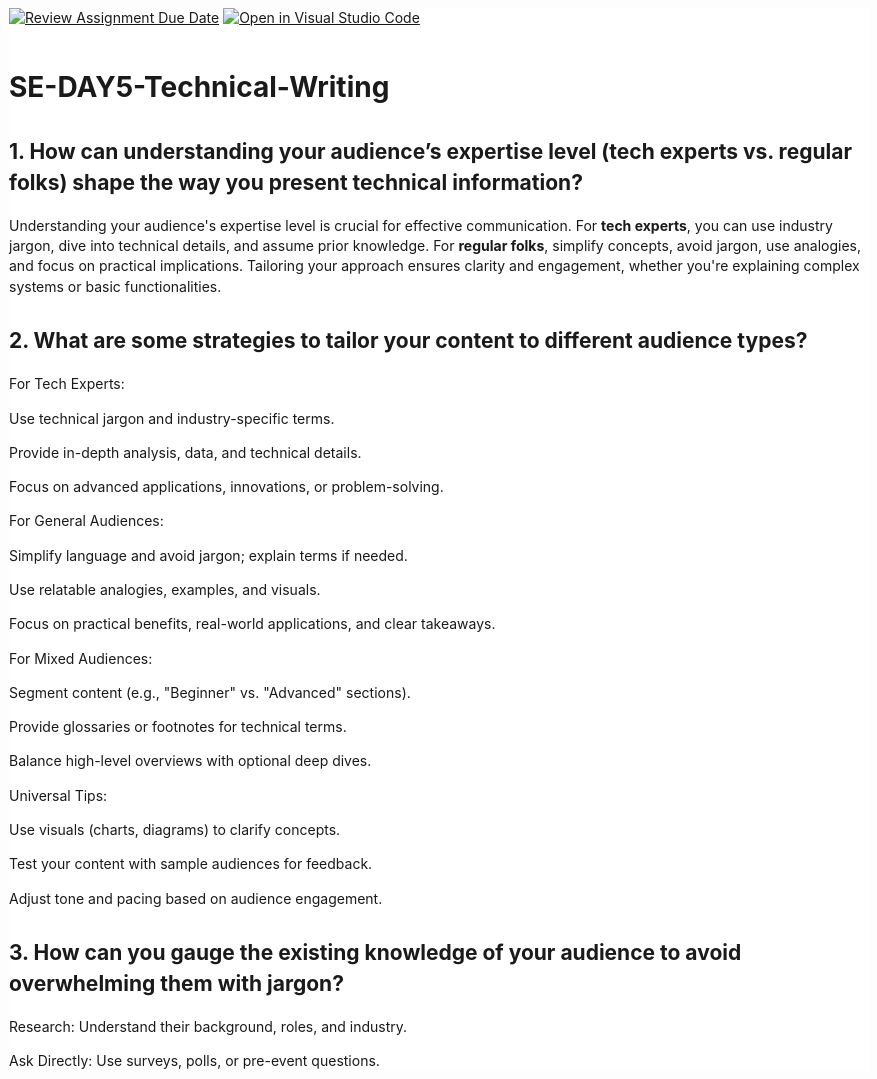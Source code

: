 [![Review Assignment Due Date](https://classroom.github.com/assets/deadline-readme-button-22041afd0340ce965d47ae6ef1cefeee28c7c493a6346c4f15d667ab976d596c.svg)](https://classroom.github.com/a/zsAR-pyY)
[![Open in Visual Studio Code](https://classroom.github.com/assets/open-in-vscode-2e0aaae1b6195c2367325f4f02e2d04e9abb55f0b24a779b69b11b9e10269abc.svg)](https://classroom.github.com/online_ide?assignment_repo_id=18466990&assignment_repo_type=AssignmentRepo)
# SE-DAY5-Technical-Writing
## 1. How can understanding your audience’s expertise level (tech experts vs. regular folks) shape the way you present technical information?
Understanding your audience's expertise level is crucial for effective communication. For **tech experts**, you can use industry jargon, dive into technical details, and assume prior knowledge. For **regular folks**, simplify concepts, avoid jargon, use analogies, and focus on practical implications. Tailoring your approach ensures clarity and engagement, whether you're explaining complex systems or basic functionalities.
## 2. What are some strategies to tailor your content to different audience types?
For Tech Experts:

Use technical jargon and industry-specific terms.

Provide in-depth analysis, data, and technical details.

Focus on advanced applications, innovations, or problem-solving.

For General Audiences:

Simplify language and avoid jargon; explain terms if needed.

Use relatable analogies, examples, and visuals.

Focus on practical benefits, real-world applications, and clear takeaways.

For Mixed Audiences:

Segment content (e.g., "Beginner" vs. "Advanced" sections).

Provide glossaries or footnotes for technical terms.

Balance high-level overviews with optional deep dives.

Universal Tips:

Use visuals (charts, diagrams) to clarify concepts.

Test your content with sample audiences for feedback.

Adjust tone and pacing based on audience engagement.
## 3. How can you gauge the existing knowledge of your audience to avoid overwhelming them with jargon?
Research: Understand their background, roles, and industry.

Ask Directly: Use surveys, polls, or pre-event questions.
